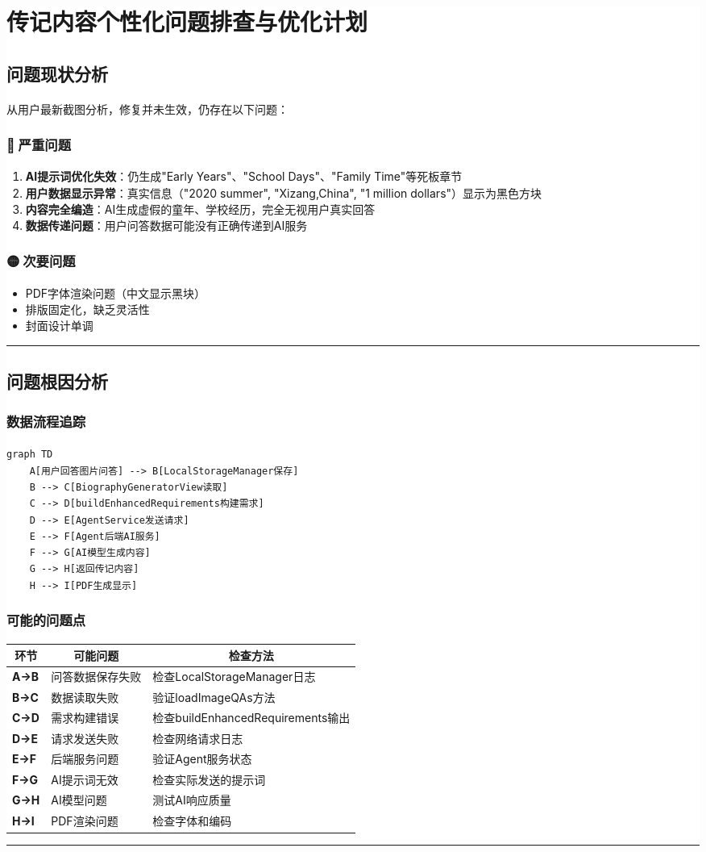 # 传记内容个性化问题排查与优化计划

## 问题现状分析

从用户最新截图分析，修复并未生效，仍存在以下问题：

### 🔴 严重问题
1. **AI提示词优化失效**：仍生成"Early Years"、"School Days"、"Family Time"等死板章节
2. **用户数据显示异常**：真实信息（"2020 summer", "Xizang,China", "1 million dollars"）显示为黑色方块
3. **内容完全编造**：AI生成虚假的童年、学校经历，完全无视用户真实回答
4. **数据传递问题**：用户问答数据可能没有正确传递到AI服务

### 🟡 次要问题
- PDF字体渲染问题（中文显示黑块）
- 排版固定化，缺乏灵活性
- 封面设计单调

---

## 问题根因分析

### 数据流程追踪

```mermaid
graph TD
    A[用户回答图片问答] --> B[LocalStorageManager保存]
    B --> C[BiographyGeneratorView读取]
    C --> D[buildEnhancedRequirements构建需求]
    D --> E[AgentService发送请求]
    E --> F[Agent后端AI服务]
    F --> G[AI模型生成内容]
    G --> H[返回传记内容]
    H --> I[PDF生成显示]
```

### 可能的问题点

| 环节 | 可能问题 | 检查方法 |
|------|----------|----------|
| **A→B** | 问答数据保存失败 | 检查LocalStorageManager日志 |
| **B→C** | 数据读取失败 | 验证loadImageQAs方法 |
| **C→D** | 需求构建错误 | 检查buildEnhancedRequirements输出 |
| **D→E** | 请求发送失败 | 检查网络请求日志 |
| **E→F** | 后端服务问题 | 验证Agent服务状态 |
| **F→G** | AI提示词无效 | 检查实际发送的提示词 |
| **G→H** | AI模型问题 | 测试AI响应质量 |
| **H→I** | PDF渲染问题 | 检查字体和编码 |

---